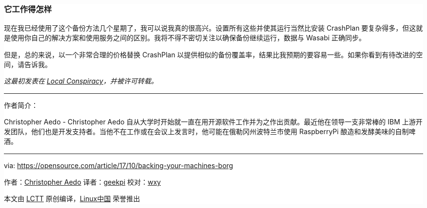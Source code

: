 ### 它工作得怎样

现在我已经使用了这个备份方法几个星期了，我可以说我真的很高兴。设置所有这些并使其运行当然比安装 CrashPlan 要复杂得多，但这就是使用你自己的解决方案和使用服务之间的区别。我将不得不密切关注以确保备份继续运行，数据与 Wasabi 正确同步。

但是，总的来说，以一个非常合理的价格替换 CrashPlan 以提供相似的备份覆盖率，结果比我预期的要容易一些。如果你看到有待改进的空间，请告诉我。

_这最初发表在 [Local Conspiracy][19]，并被许可转载。_

--------------------------------------------------------------------------------

作者简介：

Christopher Aedo - Christopher Aedo 自从大学时开始就一直在用开源软件工作并为之作出贡献。最近他在领导一支非常棒的 IBM 上游开发团队，他们也是开发支持者。当他不在工作或在会议上发言时，他可能在俄勒冈州波特兰市使用 RaspberryPi 酿造和发酵美味的自制啤酒。

--------------------------------------------------------------------------------

via: https://opensource.com/article/17/10/backing-your-machines-borg

作者：[Christopher Aedo][a]
译者：[geekpi](https://github.com/geekpi)
校对：[wxy](https://github.com/wxy)

本文由 [LCTT](https://github.com/LCTT/TranslateProject) 原创编译，[Linux中国](https://linux.cn/) 荣誉推出

[a]:https://opensource.com/users/docaedo
[1]:https://opensource.com/file/375066
[2]:https://opensource.com/article/17/10/backing-your-machines-borg?rate=Aa1IjkXuXy95tnvPGLWcPQJCKBih4Wo9hNPxhDs-mbQ
[3]:https://rclone.org/commands/rclone_mount/
[4]:https://opensource.com/user/145976/feed
[5]:https://www.crashplan.com/en-us/consumer/nextsteps/
[6]:https://www.arqbackup.com/
[7]:https://www.carbonite.com/
[8]:https://www.backblaze.com/
[9]:http://backuppc.sourceforge.net/BackupPCServerStatus.html
[10]:http://www.nongnu.org/rdiff-backup/
[11]:https://www.borgbackup.org/
[12]:https://rclone.org/
[13]:https://wasabi.com/
[14]:https://github.com/borgbackup/borg/
[15]:http://osxdaily.com/2014/02/12/install-command-line-tools-mac-os-x/
[16]:https://github.com/borgbackup/borgweb
[17]:https://borgbackup.readthedocs.io/en/stable/quickstart.html
[18]:https://rclone.org/install/
[19]:http://localconspiracy.com/2017/10/backup-everything.html
[20]:https://opensource.com/users/docaedo
[21]:https://opensource.com/users/docaedo
[22]:https://opensource.com/article/17/10/backing-your-machines-borg#comments
